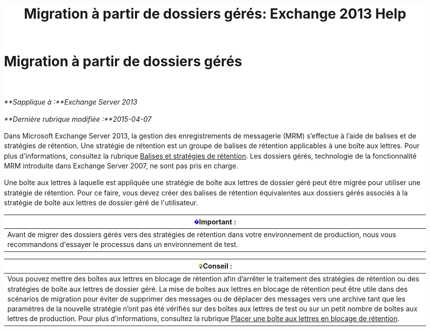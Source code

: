 ﻿---
title: 'Migration à partir de dossiers gérés: Exchange 2013 Help'
TOCTitle: Migration à partir de dossiers gérés
ms:assetid: 6796a79d-501e-4216-9370-77965bc5835d
ms:mtpsurl: https://technet.microsoft.com/fr-fr/library/Dd298032(v=EXCHG.150)
ms:contentKeyID: 52062989
ms.date: 05/23/2018
mtps_version: v=EXCHG.150
ms.translationtype: MT
---

# Migration à partir de dossiers gérés

 

_**Sapplique à :**Exchange Server 2013_

_**Dernière rubrique modifiée :**2015-04-07_

Dans Microsoft Exchange Server 2013, la gestion des enregistrements de messagerie (MRM) s’effectue à l’aide de balises et de stratégies de rétention. Une stratégie de rétention est un groupe de balises de rétention applicables à une boîte aux lettres. Pour plus d’informations, consultez la rubrique [Balises et stratégies de rétention](retention-tags-and-retention-policies-exchange-2013-help.md). Les dossiers gérés, technologie de la fonctionnalité MRM introduite dans Exchange Server 2007, ne sont pas pris en charge.

Une boîte aux lettres à laquelle est appliquée une stratégie de boîte aux lettres de dossier géré peut être migrée pour utiliser une stratégie de rétention. Pour ce faire, vous devez créer des balises de rétention équivalentes aux dossiers gérés associés à la stratégie de boîte aux lettres de dossier géré de l'utilisateur.

<table>
<thead>
<tr class="header">
<th><img src="images/JJ159813.important(EXCHG.150).gif" title="Important" alt="Important" />Important :</th>
</tr>
</thead>
<tbody>
<tr class="odd">
<td>Avant de migrer des dossiers gérés vers des stratégies de rétention dans votre environnement de production, nous vous recommandons d'essayer le processus dans un environnement de test.</td>
</tr>
</tbody>
</table>


<table>
<thead>
<tr class="header">
<th><img src="images/Bb125224.tip(EXCHG.150).gif" title="Conseil" alt="Conseil" />Conseil :</th>
</tr>
</thead>
<tbody>
<tr class="odd">
<td>Vous pouvez mettre des boîtes aux lettres en blocage de rétention afin d’arrêter le traitement des stratégies de rétention ou des stratégies de boîte aux lettres de dossier géré. La mise de boîtes aux lettres en blocage de rétention peut être utile dans des scénarios de migration pour éviter de supprimer des messages ou de déplacer des messages vers une archive tant que les paramètres de la nouvelle stratégie n’ont pas été vérifiés sur des boîtes aux lettres de test ou sur un petit nombre de boîtes aux lettres de production. Pour plus d’informations, consultez la rubrique <a href="place-a-mailbox-on-retention-hold-exchange-2013-help.md">Placer une boîte aux lettres en blocage de rétention</a>.</td>
</tr>